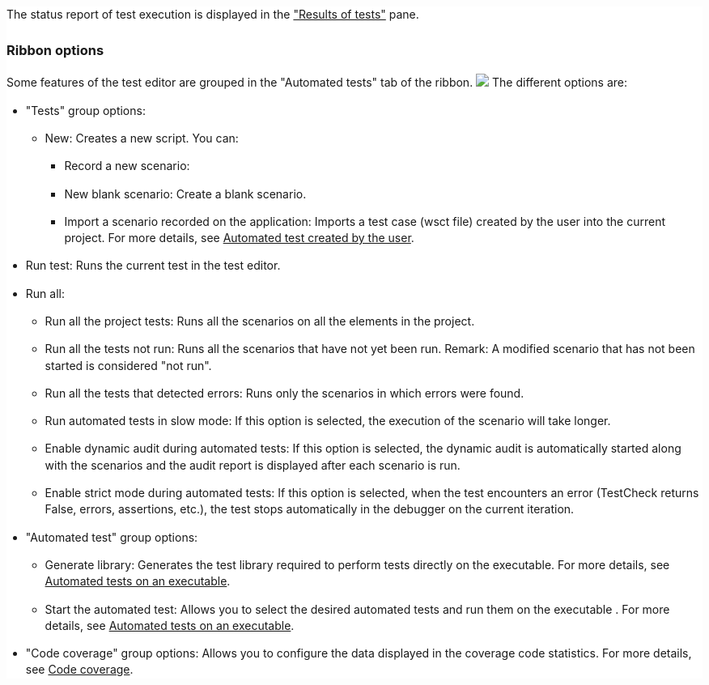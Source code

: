 


The status report of test execution is displayed in the ["Results of tests"](../Editeurs/2027037.md) pane. 


### Ribbon options
<a name="ribbon_options_ELTPARAGRAPHE000092"></a>

Some features of the test editor are grouped in the "Automated tests" tab of the ribbon. 
![](https://doc.pcsoft.fr/en-US/images/image.awp?langid=3&name=Gestionnaire%20de%20tests%201%20-%20HC%20N%B0001%202.gif)
The different options are: 

- "Tests" group options: 

	- New: Creates a new script. You can: 

		- Record a new scenario: 

		- New blank scenario: Create a blank scenario. 

		- Import a scenario recorded on the application: Imports a test case (wsct file) created by the user into the current project. For more details, see [Automated test created by the user](../Editeurs/2019031.md).  




- Run test: Runs the current test in the test editor. 

- Run all: 

	- Run all the project tests: Runs all the scenarios on all the elements in the project. 

	- Run all the tests not run: Runs all the scenarios that have not yet been run. 
						Remark: A modified scenario that has not been started is considered "not run". 

	- Run all the tests that detected errors: Runs only the scenarios in which errors were found. 

	- Run automated tests in slow mode: If this option is selected, the execution of the scenario will take longer. 

	- Enable dynamic audit during automated tests: If this option is selected, the dynamic audit is automatically started along with the scenarios and the audit report is displayed after each scenario is run. 

	- Enable strict mode during automated tests: If this option is selected, when the test encounters an error (TestCheck returns False, errors, assertions, etc.), the test stops automatically in the debugger on the current iteration.

- "Automated test" group options: 

	- Generate library: Generates the test library required to perform tests directly on the executable. For more details, see [Automated tests on an executable](../Editeurs/2019029.md). 

	- Start the automated test: Allows you to select the desired automated tests and run them on the executable . For more details, see [Automated tests on an executable](../Editeurs/2019029.md). 




- "Code coverage" group options: Allows you to configure the data displayed in the coverage code statistics. For more details, see [Code coverage](../Editeurs/2019034.md). 
